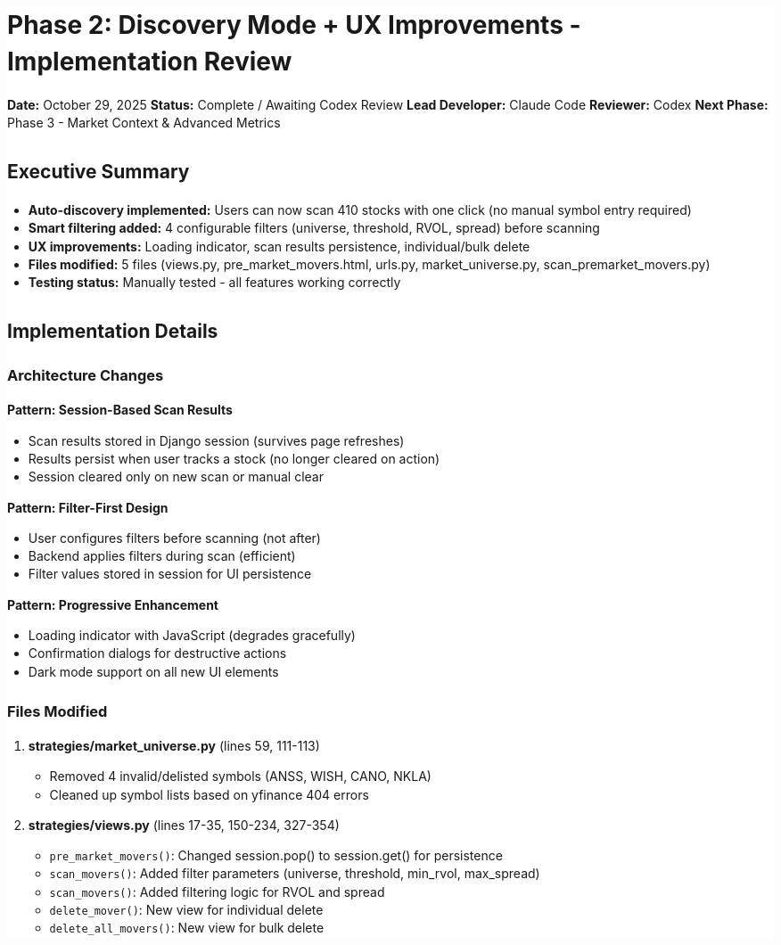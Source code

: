 # Phase 2: Discovery Mode + UX Improvements - Implementation Review

**Date:** October 29, 2025
**Status:** Complete / Awaiting Codex Review
**Lead Developer:** Claude Code
**Reviewer:** Codex
**Next Phase:** Phase 3 - Market Context & Advanced Metrics

## Executive Summary

- **Auto-discovery implemented:** Users can now scan 410 stocks with one click (no manual symbol entry required)
- **Smart filtering added:** 4 configurable filters (universe, threshold, RVOL, spread) before scanning
- **UX improvements:** Loading indicator, scan results persistence, individual/bulk delete
- **Files modified:** 5 files (views.py, pre_market_movers.html, urls.py, market_universe.py, scan_premarket_movers.py)
- **Testing status:** Manually tested - all features working correctly

## Implementation Details

### Architecture Changes

**Pattern: Session-Based Scan Results**
- Scan results stored in Django session (survives page refreshes)
- Results persist when user tracks a stock (no longer cleared on action)
- Session cleared only on new scan or manual clear

**Pattern: Filter-First Design**
- User configures filters before scanning (not after)
- Backend applies filters during scan (efficient)
- Filter values stored in session for UI persistence

**Pattern: Progressive Enhancement**
- Loading indicator with JavaScript (degrades gracefully)
- Confirmation dialogs for destructive actions
- Dark mode support on all new UI elements

### Files Modified

1. **strategies/market_universe.py** (lines 59, 111-113)
   - Removed 4 invalid/delisted symbols (ANSS, WISH, CANO, NKLA)
   - Cleaned up symbol lists based on yfinance 404 errors

2. **strategies/views.py** (lines 17-35, 150-234, 327-354)
   - `pre_market_movers()`: Changed session.pop() to session.get() for persistence
   - `scan_movers()`: Added filter parameters (universe, threshold, min_rvol, max_spread)
   - `scan_movers()`: Added filtering logic for RVOL and spread
   - `delete_mover()`: New view for individual delete
   - `delete_all_movers()`: New view for bulk delete
